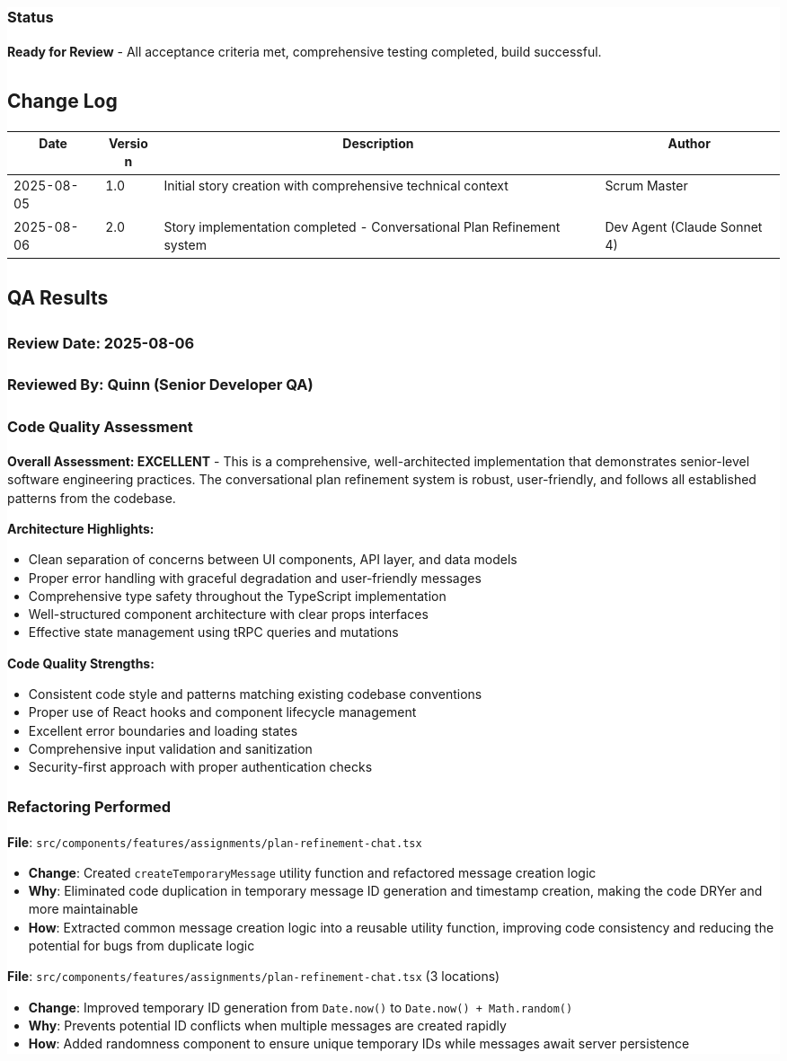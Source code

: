 ### Status
**Ready for Review** - All acceptance criteria met, comprehensive testing completed, build successful.

## Change Log

| Date | Version | Description | Author |
|------|---------|-------------|--------|
| 2025-08-05 | 1.0 | Initial story creation with comprehensive technical context | Scrum Master |
| 2025-08-06 | 2.0 | Story implementation completed - Conversational Plan Refinement system | Dev Agent (Claude Sonnet 4) |

## QA Results

### Review Date: 2025-08-06

### Reviewed By: Quinn (Senior Developer QA)

### Code Quality Assessment

**Overall Assessment: EXCELLENT** - This is a comprehensive, well-architected implementation that demonstrates senior-level software engineering practices. The conversational plan refinement system is robust, user-friendly, and follows all established patterns from the codebase.

**Architecture Highlights:**
- Clean separation of concerns between UI components, API layer, and data models
- Proper error handling with graceful degradation and user-friendly messages
- Comprehensive type safety throughout the TypeScript implementation
- Well-structured component architecture with clear props interfaces
- Effective state management using tRPC queries and mutations

**Code Quality Strengths:**
- Consistent code style and patterns matching existing codebase conventions
- Proper use of React hooks and component lifecycle management
- Excellent error boundaries and loading states
- Comprehensive input validation and sanitization
- Security-first approach with proper authentication checks

### Refactoring Performed

**File**: `src/components/features/assignments/plan-refinement-chat.tsx`
- **Change**: Created `createTemporaryMessage` utility function and refactored message creation logic
- **Why**: Eliminated code duplication in temporary message ID generation and timestamp creation, making the code DRYer and more maintainable
- **How**: Extracted common message creation logic into a reusable utility function, improving code consistency and reducing the potential for bugs from duplicate logic

**File**: `src/components/features/assignments/plan-refinement-chat.tsx` (3 locations)
- **Change**: Improved temporary ID generation from `Date.now()` to `Date.now() + Math.random()`
- **Why**: Prevents potential ID conflicts when multiple messages are created rapidly
- **How**: Added randomness component to ensure unique temporary IDs while messages await server persistence
